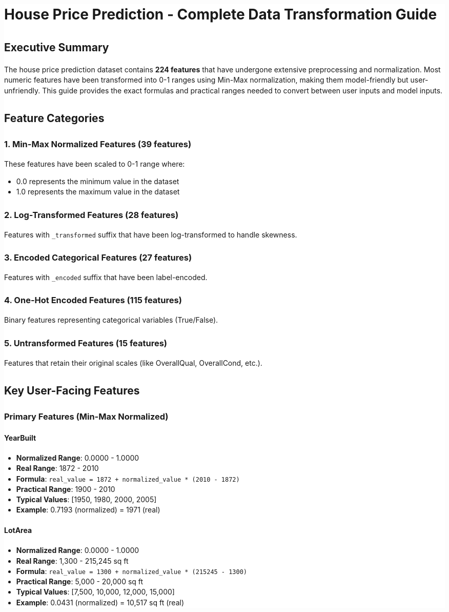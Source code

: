 # House Price Prediction - Complete Data Transformation Guide

## Executive Summary

The house price prediction dataset contains **224 features** that have undergone extensive preprocessing and normalization. Most numeric features have been transformed into 0-1 ranges using Min-Max normalization, making them model-friendly but user-unfriendly. This guide provides the exact formulas and practical ranges needed to convert between user inputs and model inputs.

## Feature Categories

### 1. Min-Max Normalized Features (39 features)
These features have been scaled to 0-1 range where:
- 0.0 represents the minimum value in the dataset
- 1.0 represents the maximum value in the dataset

### 2. Log-Transformed Features (28 features)
Features with `_transformed` suffix that have been log-transformed to handle skewness.

### 3. Encoded Categorical Features (27 features)
Features with `_encoded` suffix that have been label-encoded.

### 4. One-Hot Encoded Features (115 features)
Binary features representing categorical variables (True/False).

### 5. Untransformed Features (15 features)
Features that retain their original scales (like OverallQual, OverallCond, etc.).

## Key User-Facing Features

### Primary Features (Min-Max Normalized)

#### **YearBuilt**
- **Normalized Range**: 0.0000 - 1.0000
- **Real Range**: 1872 - 2010
- **Formula**: `real_value = 1872 + normalized_value * (2010 - 1872)`
- **Practical Range**: 1900 - 2010
- **Typical Values**: [1950, 1980, 2000, 2005]
- **Example**: 0.7193 (normalized) = 1971 (real)

#### **LotArea** 
- **Normalized Range**: 0.0000 - 1.0000
- **Real Range**: 1,300 - 215,245 sq ft
- **Formula**: `real_value = 1300 + normalized_value * (215245 - 1300)`
- **Practical Range**: 5,000 - 20,000 sq ft
- **Typical Values**: [7,500, 10,000, 12,000, 15,000]
- **Example**: 0.0431 (normalized) = 10,517 sq ft (real)
